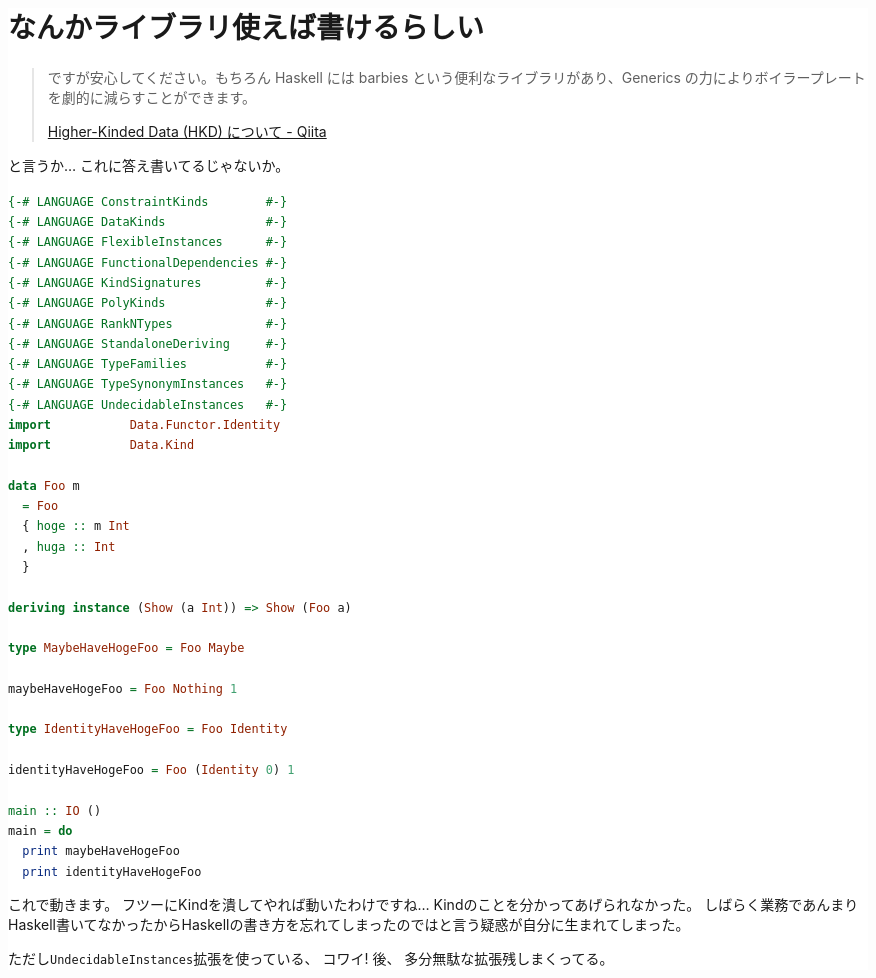 # なんかライブラリ使えば書けるらしい

> ですが安心してください。もちろん Haskell には barbies という便利なライブラリがあり、Generics の力によりボイラープレートを劇的に減らすことができます。
>
> [Higher-Kinded Data (HKD) について - Qiita](https://qiita.com/thimura/items/85bdeeca6ced74c89478)

と言うか…
これに答え書いてるじゃないか。

~~~hs
{-# LANGUAGE ConstraintKinds        #-}
{-# LANGUAGE DataKinds              #-}
{-# LANGUAGE FlexibleInstances      #-}
{-# LANGUAGE FunctionalDependencies #-}
{-# LANGUAGE KindSignatures         #-}
{-# LANGUAGE PolyKinds              #-}
{-# LANGUAGE RankNTypes             #-}
{-# LANGUAGE StandaloneDeriving     #-}
{-# LANGUAGE TypeFamilies           #-}
{-# LANGUAGE TypeSynonymInstances   #-}
{-# LANGUAGE UndecidableInstances   #-}
import           Data.Functor.Identity
import           Data.Kind

data Foo m
  = Foo
  { hoge :: m Int
  , huga :: Int
  }

deriving instance (Show (a Int)) => Show (Foo a)

type MaybeHaveHogeFoo = Foo Maybe

maybeHaveHogeFoo = Foo Nothing 1

type IdentityHaveHogeFoo = Foo Identity

identityHaveHogeFoo = Foo (Identity 0) 1

main :: IO ()
main = do
  print maybeHaveHogeFoo
  print identityHaveHogeFoo
~~~

これで動きます。
フツーにKindを潰してやれば動いたわけですね…
Kindのことを分かってあげられなかった。
しばらく業務であんまりHaskell書いてなかったからHaskellの書き方を忘れてしまったのではと言う疑惑が自分に生まれてしまった。

ただし`UndecidableInstances`拡張を使っている、
コワイ!
後、
多分無駄な拡張残しまくってる。
